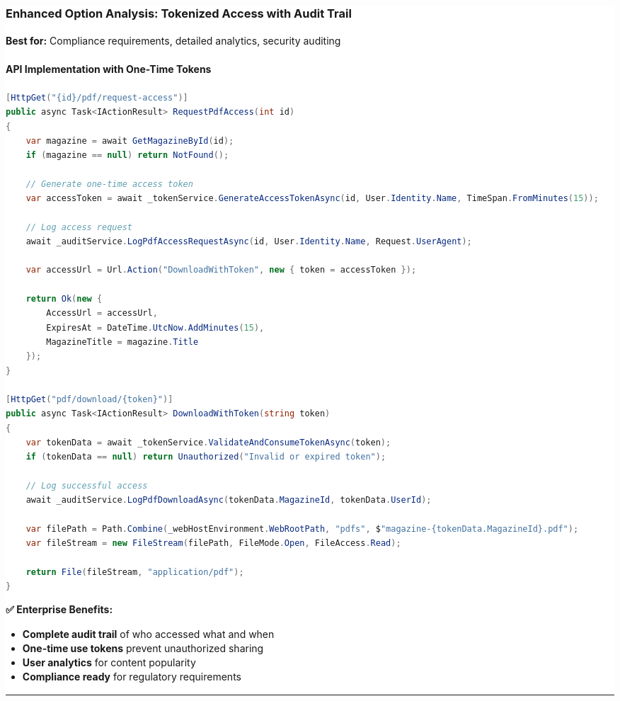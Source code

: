 
### **Enhanced Option Analysis: Tokenized Access with Audit Trail**

**Best for:** Compliance requirements, detailed analytics, security auditing

#### API Implementation with One-Time Tokens

```csharp
[HttpGet("{id}/pdf/request-access")]
public async Task<IActionResult> RequestPdfAccess(int id)
{
    var magazine = await GetMagazineById(id);
    if (magazine == null) return NotFound();

    // Generate one-time access token
    var accessToken = await _tokenService.GenerateAccessTokenAsync(id, User.Identity.Name, TimeSpan.FromMinutes(15));

    // Log access request
    await _auditService.LogPdfAccessRequestAsync(id, User.Identity.Name, Request.UserAgent);

    var accessUrl = Url.Action("DownloadWithToken", new { token = accessToken });

    return Ok(new {
        AccessUrl = accessUrl,
        ExpiresAt = DateTime.UtcNow.AddMinutes(15),
        MagazineTitle = magazine.Title
    });
}

[HttpGet("pdf/download/{token}")]
public async Task<IActionResult> DownloadWithToken(string token)
{
    var tokenData = await _tokenService.ValidateAndConsumeTokenAsync(token);
    if (tokenData == null) return Unauthorized("Invalid or expired token");

    // Log successful access
    await _auditService.LogPdfDownloadAsync(tokenData.MagazineId, tokenData.UserId);

    var filePath = Path.Combine(_webHostEnvironment.WebRootPath, "pdfs", $"magazine-{tokenData.MagazineId}.pdf");
    var fileStream = new FileStream(filePath, FileMode.Open, FileAccess.Read);

    return File(fileStream, "application/pdf");
}
```

**✅ Enterprise Benefits:**

- **Complete audit trail** of who accessed what and when
- **One-time use tokens** prevent unauthorized sharing
- **User analytics** for content popularity
- **Compliance ready** for regulatory requirements

---